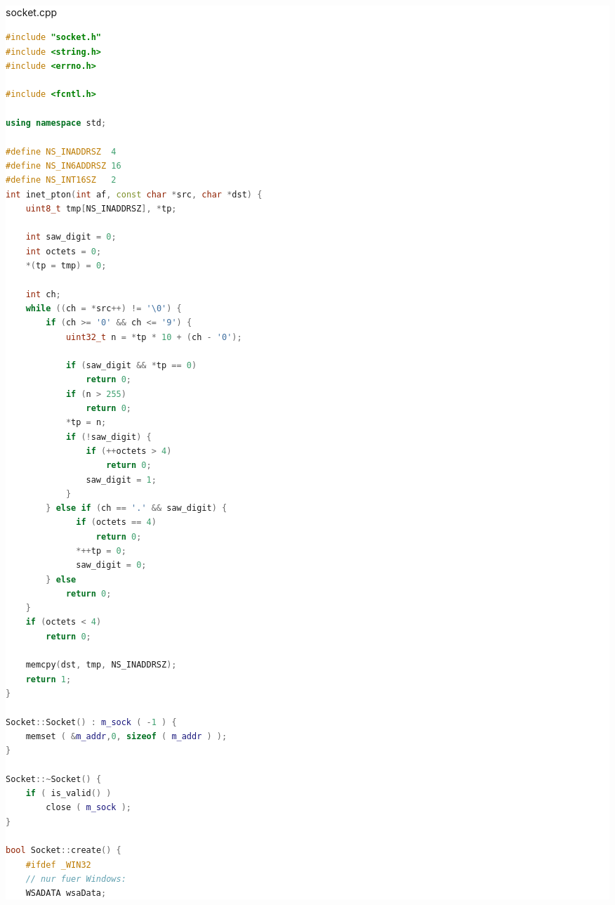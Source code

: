 socket.cpp

```c++
#include "socket.h"
#include <string.h>
#include <errno.h>

#include <fcntl.h>

using namespace std;

#define NS_INADDRSZ  4
#define NS_IN6ADDRSZ 16
#define NS_INT16SZ   2
int inet_pton(int af, const char *src, char *dst) {
    uint8_t tmp[NS_INADDRSZ], *tp;

    int saw_digit = 0;
    int octets = 0;
    *(tp = tmp) = 0;

    int ch;
    while ((ch = *src++) != '\0') {
        if (ch >= '0' && ch <= '9') {
            uint32_t n = *tp * 10 + (ch - '0');

            if (saw_digit && *tp == 0)
                return 0;
            if (n > 255)
                return 0;
            *tp = n;
            if (!saw_digit) {
                if (++octets > 4)
                    return 0;
                saw_digit = 1;
            }
        } else if (ch == '.' && saw_digit) {
              if (octets == 4)
                  return 0;
              *++tp = 0;
              saw_digit = 0;
        } else
            return 0;
    }
    if (octets < 4)
        return 0;

    memcpy(dst, tmp, NS_INADDRSZ);
    return 1;
}

Socket::Socket() : m_sock ( -1 ) {
    memset ( &m_addr,0, sizeof ( m_addr ) );
}

Socket::~Socket() {
    if ( is_valid() )
        close ( m_sock );
}

bool Socket::create() {
    #ifdef _WIN32
    // nur fuer Windows:
    WSADATA wsaData;
```